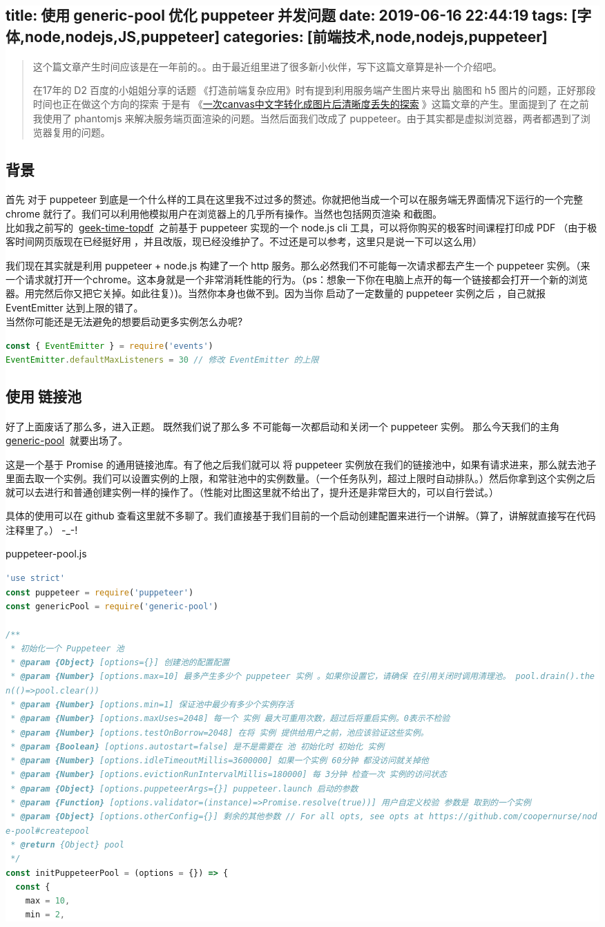 title: 使用 generic-pool 优化 puppeteer 并发问题
date: 2019-06-16 22:44:19
tags: [字体,node,nodejs,JS,puppeteer]
categories: [前端技术,node,nodejs,puppeteer]
---

> 这个篇文章产生时间应该是在一年前的。。由于最近组里进了很多新小伙伴，写下这篇文章算是补一个介绍吧。
> 
> 在17年的 D2 百度的小姐姐分享的话题 《打造前端复杂应用》时有提到利用服务端产生图片来导出 脑图和 h5 图片的问题，正好那段时间也正在做这个方向的探索 于是有 《[一次canvas中文字转化成图片后清晰度丢失的探索](https://blog.guowenfh.com/2018/03/05/2018/canvas-text-to-image-clarity/) 》这篇文章的产生。里面提到了 在之前 我使用了 phantomjs 来解决服务端页面渲染的问题。当然后面我们改成了 puppeteer。由于其实都是虚拟浏览器，两者都遇到了浏览器复用的问题。


## 背景

首先 对于 puppeteer 到底是一个什么样的工具在这里我不过过多的赘述。你就把他当成一个可以在服务端无界面情况下运行的一个完整 chrome 就行了。我们可以利用他模拟用户在浏览器上的几乎所有操作。当然也包括网页渲染 和截图。<br />比如我之前写的  [geek-time-topdf](https://github.com/guowenfh/geek-time-topdf)  之前基于 puppeteer 实现的一个 node.js cli 工具，可以将你购买的极客时间课程打印成 PDF （由于极客时间网页版现在已经挺好用 ，并且改版，现已经没维护了。不过还是可以参考，这里只是说一下可以这么用）

我们现在其实就是利用 puppeteer + node.js 构建了一个 http 服务。那么必然我们不可能每一次请求都去产生一个 puppeteer 实例。（来一个请求就打开一个chrome。这本身就是一个非常消耗性能的行为。（ps：想象一下你在电脑上点开的每一个链接都会打开一个新的浏览器。用完然后你又把它关掉。如此往复）)。当然你本身也做不到。因为当你 启动了一定数量的 puppeteer 实例之后 ，自己就报 EventEmitter 达到上限的错了。<br />当然你可能还是无法避免的想要启动更多实例怎么办呢?

```javascript
const { EventEmitter } = require('events')
EventEmitter.defaultMaxListeners = 30 // 修改 EventEmitter 的上限
```


## 使用 链接池

好了上面废话了那么多，进入正题。 既然我们说了那么多 不可能每一次都启动和关闭一个 puppeteer 实例。 那么今天我们的主角  [generic-pool](https://github.com/coopernurse/node-pool)  就要出场了。

这是一个基于 Promise 的通用链接池库。有了他之后我们就可以 将 puppeteer 实例放在我们的链接池中，如果有请求进来，那么就去池子里面去取一个实例。我们可以设置实例的上限，和常驻池中的实例数量。（一个任务队列，超过上限时自动排队。）然后你拿到这个实例之后就可以去进行和普通创建实例一样的操作了。（性能对比图这里就不给出了，提升还是非常巨大的，可以自行尝试。）

具体的使用可以在 github 查看这里就不多聊了。我们直接基于我们目前的一个启动创建配置来进行一个讲解。（算了，讲解就直接写在代码注释里了。） -_-!

puppeteer-pool.js

```javascript
'use strict'
const puppeteer = require('puppeteer')
const genericPool = require('generic-pool')

/**
 * 初始化一个 Puppeteer 池
 * @param {Object} [options={}] 创建池的配置配置
 * @param {Number} [options.max=10] 最多产生多少个 puppeteer 实例 。如果你设置它，请确保 在引用关闭时调用清理池。 pool.drain().then(()=>pool.clear())
 * @param {Number} [options.min=1] 保证池中最少有多少个实例存活
 * @param {Number} [options.maxUses=2048] 每一个 实例 最大可重用次数，超过后将重启实例。0表示不检验
 * @param {Number} [options.testOnBorrow=2048] 在将 实例 提供给用户之前，池应该验证这些实例。
 * @param {Boolean} [options.autostart=false] 是不是需要在 池 初始化时 初始化 实例
 * @param {Number} [options.idleTimeoutMillis=3600000] 如果一个实例 60分钟 都没访问就关掉他
 * @param {Number} [options.evictionRunIntervalMillis=180000] 每 3分钟 检查一次 实例的访问状态
 * @param {Object} [options.puppeteerArgs={}] puppeteer.launch 启动的参数
 * @param {Function} [options.validator=(instance)=>Promise.resolve(true))] 用户自定义校验 参数是 取到的一个实例
 * @param {Object} [options.otherConfig={}] 剩余的其他参数 // For all opts, see opts at https://github.com/coopernurse/node-pool#createpool
 * @return {Object} pool
 */
const initPuppeteerPool = (options = {}) => {
  const {
    max = 10,
    min = 2,
```